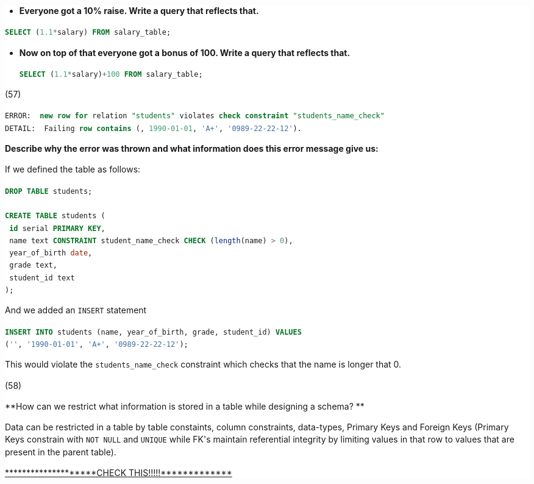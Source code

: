 - **Everyone got a 10% raise. Write a query that reflects that.**

```sql
SELECT (1.1*salary) FROM salary_table;
```



- **Now on top of that everyone got a bonus of 100. Write a query that reflects that.**

  ```sql
  SELECT (1.1*salary)+100 FROM salary_table;
  ```



(57)

```sql
ERROR:  new row for relation "students" violates check constraint "students_name_check"
DETAIL:  Failing row contains (, 1990-01-01, 'A+', '0989-22-22-12').
```

**Describe why the error was thrown and what information does this error message give us:**

If we defined the table as follows:

```sql
DROP TABLE students;

CREATE TABLE students (
 id serial PRIMARY KEY,
 name text CONSTRAINT student_name_check CHECK (length(name) > 0),
 year_of_birth date,
 grade text,
 student_id text
);
```

And we added an `INSERT` statement 

```sql
INSERT INTO students (name, year_of_birth, grade, student_id) VALUES 
('', '1990-01-01', 'A+', '0989-22-22-12');
```

This would violate the `students_name_check` constraint which checks that the name is longer that 0. 



(58)

**How can we restrict what information is stored in a table while designing a schema? **

Data can be restricted in a table by table constaints, column constraints, data-types, Primary Keys and Foreign Keys (Primary Keys constrain with `NOT NULL` and `UNIQUE` while FK's maintain referential integrity by limiting values in that row to values that are present in the parent table).



<u>********************CHECK THIS!!!!!*************</u>

